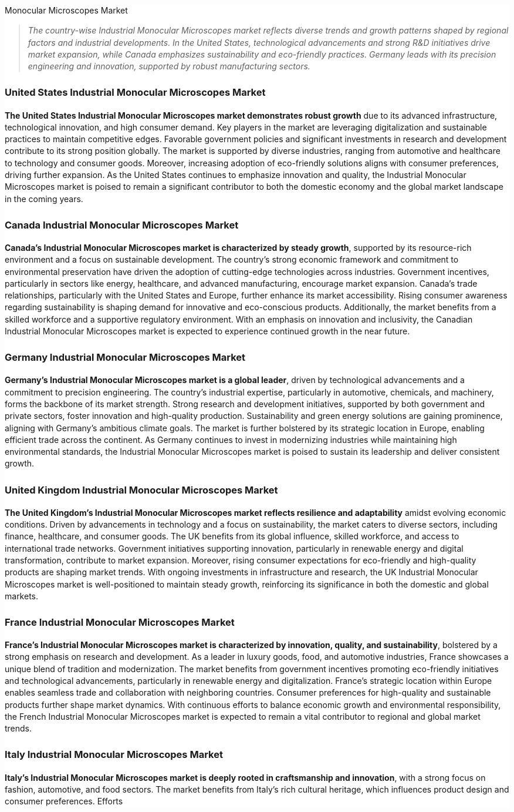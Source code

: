 Monocular Microscopes Market<br /></span></h1><blockquote><p><em><span class="">The country-wise Industrial Monocular Microscopes market reflects diverse trends and growth patterns shaped by regional factors and industrial developments. In the United States, technological advancements and strong R&amp;D initiatives drive market expansion, while Canada emphasizes sustainability and eco-friendly practices. Germany leads with its precision engineering and innovation, supported by robust manufacturing sectors.</span></em></p></blockquote><h3><strong>United States Industrial Monocular Microscopes Market</strong></h3><p><strong>The United States Industrial Monocular Microscopes market demonstrates robust growth</strong> due to its advanced infrastructure, technological innovation, and high consumer demand. Key players in the market are leveraging digitalization and sustainable practices to maintain competitive edges. Favorable government policies and significant investments in research and development contribute to its strong position globally. The market is supported by diverse industries, ranging from automotive and healthcare to technology and consumer goods. Moreover, increasing adoption of eco-friendly solutions aligns with consumer preferences, driving further expansion. As the United States continues to emphasize innovation and quality, the Industrial Monocular Microscopes market is poised to remain a significant contributor to both the domestic economy and the global market landscape in the coming years.</p><h3><strong>Canada Industrial Monocular Microscopes Market</strong></h3><p><strong>Canada&rsquo;s Industrial Monocular Microscopes market is characterized by steady growth</strong>, supported by its resource-rich environment and a focus on sustainable development. The country&rsquo;s strong economic framework and commitment to environmental preservation have driven the adoption of cutting-edge technologies across industries. Government incentives, particularly in sectors like energy, healthcare, and advanced manufacturing, encourage market expansion. Canada&rsquo;s trade relationships, particularly with the United States and Europe, further enhance its market accessibility. Rising consumer awareness regarding sustainability is shaping demand for innovative and eco-conscious products. Additionally, the market benefits from a skilled workforce and a supportive regulatory environment. With an emphasis on innovation and inclusivity, the Canadian Industrial Monocular Microscopes market is expected to experience continued growth in the near future.</p><h3><strong>Germany Industrial Monocular Microscopes Market</strong></h3><p><strong>Germany&rsquo;s Industrial Monocular Microscopes market is a global leader</strong>, driven by technological advancements and a commitment to precision engineering. The country&rsquo;s industrial expertise, particularly in automotive, chemicals, and machinery, forms the backbone of its market strength. Strong research and development initiatives, supported by both government and private sectors, foster innovation and high-quality production. Sustainability and green energy solutions are gaining prominence, aligning with Germany&rsquo;s ambitious climate goals. The market is further bolstered by its strategic location in Europe, enabling efficient trade across the continent. As Germany continues to invest in modernizing industries while maintaining high environmental standards, the Industrial Monocular Microscopes market is poised to sustain its leadership and deliver consistent growth.</p><h3><strong>United Kingdom Industrial Monocular Microscopes Market</strong></h3><p><strong>The United Kingdom&rsquo;s Industrial Monocular Microscopes market reflects resilience and adaptability</strong> amidst evolving economic conditions. Driven by advancements in technology and a focus on sustainability, the market caters to diverse sectors, including finance, healthcare, and consumer goods. The UK benefits from its global influence, skilled workforce, and access to international trade networks. Government initiatives supporting innovation, particularly in renewable energy and digital transformation, contribute to market expansion. Moreover, rising consumer expectations for eco-friendly and high-quality products are shaping market trends. With ongoing investments in infrastructure and research, the UK Industrial Monocular Microscopes market is well-positioned to maintain steady growth, reinforcing its significance in both the domestic and global markets.</p><h3><strong>France Industrial Monocular Microscopes Market</strong></h3><p><strong>France&rsquo;s Industrial Monocular Microscopes market is characterized by innovation, quality, and sustainability</strong>, bolstered by a strong emphasis on research and development. As a leader in luxury goods, food, and automotive industries, France showcases a unique blend of tradition and modernization. The market benefits from government incentives promoting eco-friendly initiatives and technological advancements, particularly in renewable energy and digitalization. France&rsquo;s strategic location within Europe enables seamless trade and collaboration with neighboring countries. Consumer preferences for high-quality and sustainable products further shape market dynamics. With continuous efforts to balance economic growth and environmental responsibility, the French Industrial Monocular Microscopes market is expected to remain a vital contributor to regional and global market trends.</p><h3><strong>Italy Industrial Monocular Microscopes Market</strong></h3><p><strong>Italy&rsquo;s Industrial Monocular Microscopes market is deeply rooted in craftsmanship and innovation</strong>, with a strong focus on fashion, automotive, and food sectors. The market benefits from Italy&rsquo;s rich cultural heritage, which influences product design and consumer preferences. Efforts